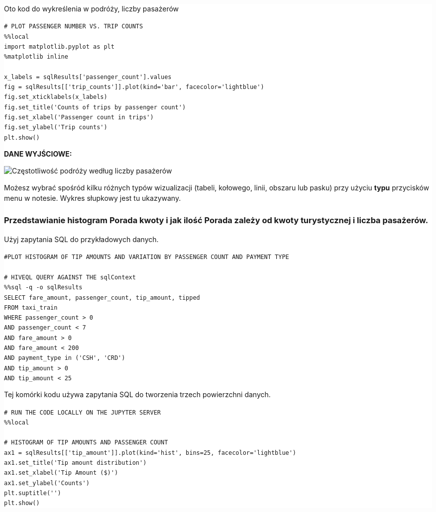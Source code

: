 Oto kod do wykreślenia w podróży, liczby pasażerów

    # PLOT PASSENGER NUMBER VS. TRIP COUNTS
    %%local
    import matplotlib.pyplot as plt
    %matplotlib inline

    x_labels = sqlResults['passenger_count'].values
    fig = sqlResults[['trip_counts']].plot(kind='bar', facecolor='lightblue')
    fig.set_xticklabels(x_labels)
    fig.set_title('Counts of trips by passenger count')
    fig.set_xlabel('Passenger count in trips')
    fig.set_ylabel('Trip counts')
    plt.show()

**DANE WYJŚCIOWE:**

![Częstotliwość podróży według liczby pasażerów](./media/spark-data-exploration-modeling/trip-freqency-by-passenger-count.png)

Możesz wybrać spośród kilku różnych typów wizualizacji (tabeli, kołowego, linii, obszaru lub pasku) przy użyciu **typu** przycisków menu w notesie. Wykres słupkowy jest tu ukazywany.

### <a name="plot-a-histogram-of-tip-amounts-and-how-tip-amount-varies-by-passenger-count-and-fare-amounts"></a>Przedstawianie histogram Porada kwoty i jak ilość Porada zależy od kwoty turystycznej i liczba pasażerów.
Użyj zapytania SQL do przykładowych danych.

    #PLOT HISTOGRAM OF TIP AMOUNTS AND VARIATION BY PASSENGER COUNT AND PAYMENT TYPE

    # HIVEQL QUERY AGAINST THE sqlContext
    %%sql -q -o sqlResults
    SELECT fare_amount, passenger_count, tip_amount, tipped 
    FROM taxi_train 
    WHERE passenger_count > 0 
    AND passenger_count < 7 
    AND fare_amount > 0 
    AND fare_amount < 200 
    AND payment_type in ('CSH', 'CRD') 
    AND tip_amount > 0 
    AND tip_amount < 25


Tej komórki kodu używa zapytania SQL do tworzenia trzech powierzchni danych.

    # RUN THE CODE LOCALLY ON THE JUPYTER SERVER
    %%local

    # HISTOGRAM OF TIP AMOUNTS AND PASSENGER COUNT
    ax1 = sqlResults[['tip_amount']].plot(kind='hist', bins=25, facecolor='lightblue')
    ax1.set_title('Tip amount distribution')
    ax1.set_xlabel('Tip Amount ($)')
    ax1.set_ylabel('Counts')
    plt.suptitle('')
    plt.show()
